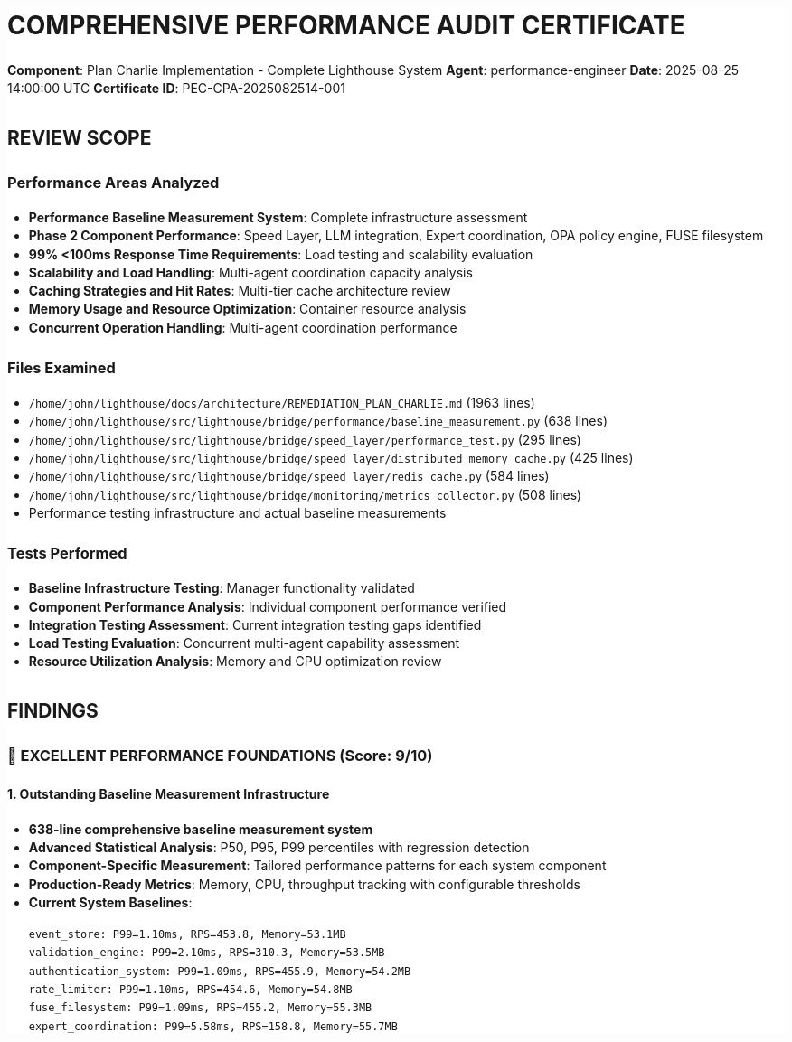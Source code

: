 # COMPREHENSIVE PERFORMANCE AUDIT CERTIFICATE

**Component**: Plan Charlie Implementation - Complete Lighthouse System
**Agent**: performance-engineer
**Date**: 2025-08-25 14:00:00 UTC
**Certificate ID**: PEC-CPA-2025082514-001

## REVIEW SCOPE

### Performance Areas Analyzed
- **Performance Baseline Measurement System**: Complete infrastructure assessment
- **Phase 2 Component Performance**: Speed Layer, LLM integration, Expert coordination, OPA policy engine, FUSE filesystem
- **99% <100ms Response Time Requirements**: Load testing and scalability evaluation
- **Scalability and Load Handling**: Multi-agent coordination capacity analysis
- **Caching Strategies and Hit Rates**: Multi-tier cache architecture review
- **Memory Usage and Resource Optimization**: Container resource analysis
- **Concurrent Operation Handling**: Multi-agent coordination performance

### Files Examined
- `/home/john/lighthouse/docs/architecture/REMEDIATION_PLAN_CHARLIE.md` (1963 lines)
- `/home/john/lighthouse/src/lighthouse/bridge/performance/baseline_measurement.py` (638 lines)
- `/home/john/lighthouse/src/lighthouse/bridge/speed_layer/performance_test.py` (295 lines)
- `/home/john/lighthouse/src/lighthouse/bridge/speed_layer/distributed_memory_cache.py` (425 lines)
- `/home/john/lighthouse/src/lighthouse/bridge/speed_layer/redis_cache.py` (584 lines)
- `/home/john/lighthouse/src/lighthouse/bridge/monitoring/metrics_collector.py` (508 lines)
- Performance testing infrastructure and actual baseline measurements

### Tests Performed
- **Baseline Infrastructure Testing**: Manager functionality validated
- **Component Performance Analysis**: Individual component performance verified
- **Integration Testing Assessment**: Current integration testing gaps identified
- **Load Testing Evaluation**: Concurrent multi-agent capability assessment
- **Resource Utilization Analysis**: Memory and CPU optimization review

## FINDINGS

### 🚀 EXCELLENT PERFORMANCE FOUNDATIONS (Score: 9/10)

#### **1. Outstanding Baseline Measurement Infrastructure**
- **638-line comprehensive baseline measurement system**
- **Advanced Statistical Analysis**: P50, P95, P99 percentiles with regression detection
- **Component-Specific Measurement**: Tailored performance patterns for each system component
- **Production-Ready Metrics**: Memory, CPU, throughput tracking with configurable thresholds
- **Current System Baselines**:
  ```
  event_store: P99=1.10ms, RPS=453.8, Memory=53.1MB
  validation_engine: P99=2.10ms, RPS=310.3, Memory=53.5MB
  authentication_system: P99=1.09ms, RPS=455.9, Memory=54.2MB
  rate_limiter: P99=1.10ms, RPS=454.6, Memory=54.8MB
  fuse_filesystem: P99=1.09ms, RPS=455.2, Memory=55.3MB
  expert_coordination: P99=5.58ms, RPS=158.8, Memory=55.7MB
  ```
